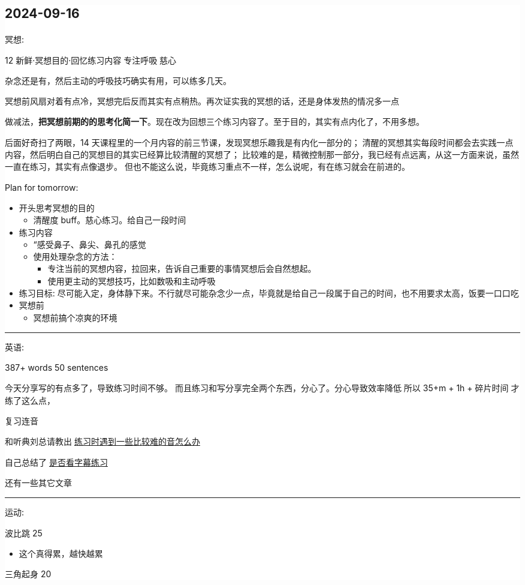 ## 2024-09-16

冥想:

12 新鲜·冥想目的·回忆练习内容 专注呼吸 慈心

杂念还是有，然后主动的呼吸技巧确实有用，可以练多几天。

冥想前风扇对着有点冷，冥想完后反而其实有点稍热。再次证实我的冥想的话，还是身体发热的情况多一点

做减法，**把冥想前期的的思考化简一下**。现在改为回想三个练习内容了。至于目的，其实有点内化了，不用多想。

后面好奇扫了两眼，14 天课程里的一个月内容的前三节课，发现冥想乐趣我是有内化一部分的；
清醒的冥想其实每段时间都会去实践一点内容，然后明白自己的冥想目的其实已经算比较清醒的冥想了；
比较难的是，精微控制那一部分，我已经有点远离，从这一方面来说，虽然一直在练习，其实有点像退步。 但也不能这么说，毕竟练习重点不一样，怎么说呢，有在练习就会在前进的。

Plan for tomorrow:

-   开头思考冥想的目的
    -   清醒度 buff。慈心练习。给自己一段时间
-   练习内容
    -   “感受鼻子、鼻尖、鼻孔的感觉
    -   使用处理杂念的方法：
        -   专注当前的冥想内容，拉回来，告诉自己重要的事情冥想后会自然想起。
        -   使用更主动的冥想技巧，比如数吸和主动呼吸
-   练习目标: 尽可能入定，身体静下来。不行就尽可能杂念少一点，毕竟就是给自己一段属于自己的时间，也不用要求太高，饭要一口口吃
-   冥想前
    -   冥想前搞个凉爽的环境

---

英语:

387+ words 50 sentences

今天分享写的有点多了，导致练习时间不够。
而且练习和写分享完全两个东西，分心了。分心导致效率降低
所以 35+m + 1h + 碎片时间 才练了这么点，

复习连音

和听典刘总请教出
[练习时遇到一些比较难的音怎么办](/posts/杂学/只言片语_英语.md#练习时遇到一些比较难的音怎么办)

自己总结了
[是否看字幕练习](/posts/杂学/只言片语_英语#是否看字幕练习)

还有一些其它文章

---

运动:

波比跳 25

-   这个真得累，越快越累

三角起身 20
